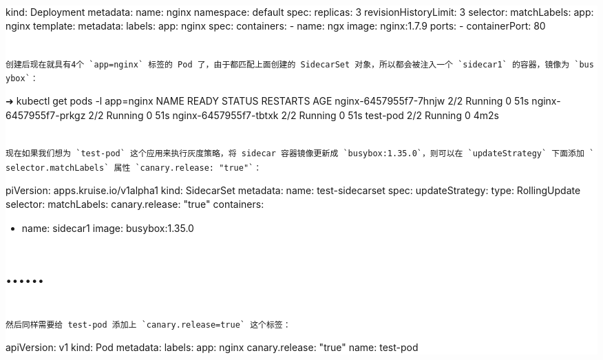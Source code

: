kind: Deployment
metadata:
  name: nginx
  namespace: default
spec:
  replicas: 3
  revisionHistoryLimit: 3
  selector:
    matchLabels:
      app: nginx
  template:
    metadata:
      labels:
        app: nginx
    spec:
      containers:
      - name: ngx
        image: nginx:1.7.9
        ports:
        - containerPort: 80
```

创建后现在就具有4个 `app=nginx` 标签的 Pod 了，由于都匹配上面创建的 SidecarSet 对象，所以都会被注入一个 `sidecar1` 的容器，镜像为 `busybox`：

```
➜ kubectl get pods -l app=nginx
NAME                    READY   STATUS    RESTARTS       AGE
nginx-6457955f7-7hnjw   2/2     Running   0              51s
nginx-6457955f7-prkgz   2/2     Running   0              51s
nginx-6457955f7-tbtxk   2/2     Running   0              51s
test-pod                2/2     Running   0              4m2s
```

现在如果我们想为 `test-pod` 这个应用来执行灰度策略，将 sidecar 容器镜像更新成 `busybox:1.35.0`，则可以在 `updateStrategy` 下面添加 `selector.matchLabels` 属性 `canary.release: "true"`：

```
piVersion: apps.kruise.io/v1alpha1
kind: SidecarSet
metadata:
  name: test-sidecarset
spec:
  updateStrategy:
    type: RollingUpdate
    selector:
      matchLabels:
        canary.release: "true"
  containers:
  - name: sidecar1
    image: busybox:1.35.0
  # ......
```

然后同样需要给 test-pod 添加上 `canary.release=true` 这个标签：

```
apiVersion: v1
kind: Pod
metadata:
  labels:
    app: nginx
    canary.release: "true"
  name: test-pod